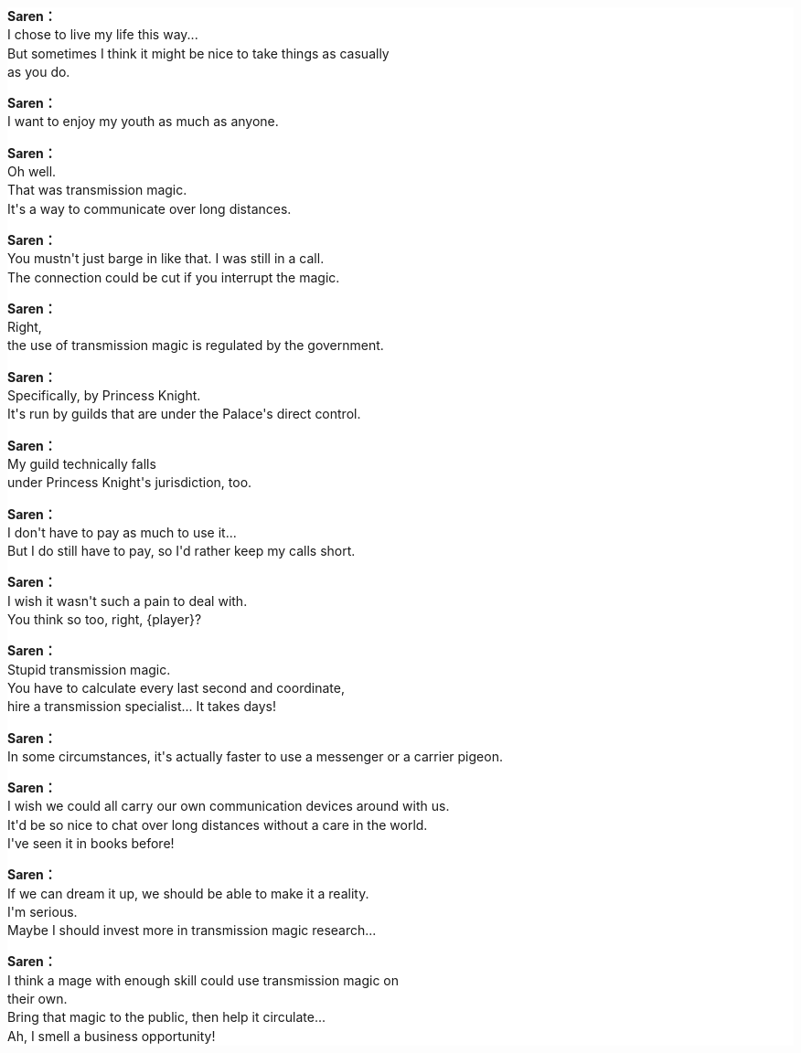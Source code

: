 **Saren：**  
I chose to live my life this way...  
But sometimes I think it might be nice to take things as casually  
as you do.  
  
**Saren：**  
I want to enjoy my youth as much as anyone.  
  
**Saren：**  
Oh well.  
That was transmission magic.  
It's a way to communicate over long distances.  
  
**Saren：**  
You mustn't just barge in like that. I was still in a call.  
The connection could be cut if you interrupt the magic.  
  
**Saren：**  
Right,  
the use of transmission magic is regulated by the government.  
  
**Saren：**  
Specifically, by Princess Knight.  
It's run by guilds that are under the Palace's direct control.  
  
**Saren：**  
My guild technically falls  
under Princess Knight's jurisdiction, too.  
  
**Saren：**  
I don't have to pay as much to use it...  
But I do still have to pay, so I'd rather keep my calls short.  
  
**Saren：**  
I wish it wasn't such a pain to deal with.  
You think so too, right, {player}?  
  
**Saren：**  
Stupid transmission magic.  
You have to calculate every last second and coordinate,  
hire a transmission specialist... It takes days!  
  
**Saren：**  
In some circumstances, it's actually faster to use a messenger or a carrier pigeon.  
  
**Saren：**  
I wish we could all carry our own communication devices around with us.  
It'd be so nice to chat over long distances without a care in the world.  
I've seen it in books before!  
  
**Saren：**  
If we can dream it up, we should be able to make it a reality.  
I'm serious.  
Maybe I should invest more in transmission magic research...  
  
**Saren：**  
I think a mage with enough skill could use transmission magic on  
their own.  
 Bring that magic to the public, then help it circulate...  
Ah, I smell a business opportunity!  
  